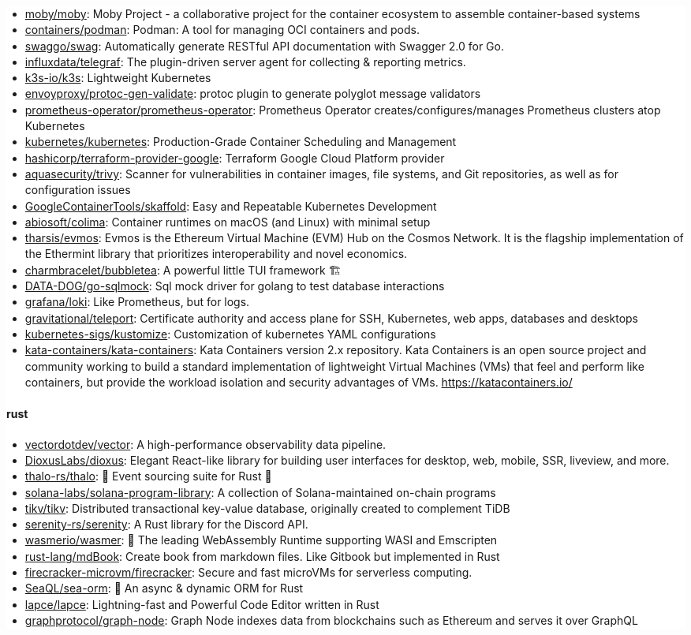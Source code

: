 * [moby/moby](https://github.com/moby/moby): Moby Project - a collaborative project for the container ecosystem to assemble container-based systems
* [containers/podman](https://github.com/containers/podman): Podman: A tool for managing OCI containers and pods.
* [swaggo/swag](https://github.com/swaggo/swag): Automatically generate RESTful API documentation with Swagger 2.0 for Go.
* [influxdata/telegraf](https://github.com/influxdata/telegraf): The plugin-driven server agent for collecting & reporting metrics.
* [k3s-io/k3s](https://github.com/k3s-io/k3s): Lightweight Kubernetes
* [envoyproxy/protoc-gen-validate](https://github.com/envoyproxy/protoc-gen-validate): protoc plugin to generate polyglot message validators
* [prometheus-operator/prometheus-operator](https://github.com/prometheus-operator/prometheus-operator): Prometheus Operator creates/configures/manages Prometheus clusters atop Kubernetes
* [kubernetes/kubernetes](https://github.com/kubernetes/kubernetes): Production-Grade Container Scheduling and Management
* [hashicorp/terraform-provider-google](https://github.com/hashicorp/terraform-provider-google): Terraform Google Cloud Platform provider
* [aquasecurity/trivy](https://github.com/aquasecurity/trivy): Scanner for vulnerabilities in container images, file systems, and Git repositories, as well as for configuration issues
* [GoogleContainerTools/skaffold](https://github.com/GoogleContainerTools/skaffold): Easy and Repeatable Kubernetes Development
* [abiosoft/colima](https://github.com/abiosoft/colima): Container runtimes on macOS (and Linux) with minimal setup
* [tharsis/evmos](https://github.com/tharsis/evmos): Evmos is the Ethereum Virtual Machine (EVM) Hub on the Cosmos Network. It is the flagship implementation of the Ethermint library that prioritizes interoperability and novel economics.
* [charmbracelet/bubbletea](https://github.com/charmbracelet/bubbletea): A powerful little TUI framework 🏗
* [DATA-DOG/go-sqlmock](https://github.com/DATA-DOG/go-sqlmock): Sql mock driver for golang to test database interactions
* [grafana/loki](https://github.com/grafana/loki): Like Prometheus, but for logs.
* [gravitational/teleport](https://github.com/gravitational/teleport): Certificate authority and access plane for SSH, Kubernetes, web apps, databases and desktops
* [kubernetes-sigs/kustomize](https://github.com/kubernetes-sigs/kustomize): Customization of kubernetes YAML configurations
* [kata-containers/kata-containers](https://github.com/kata-containers/kata-containers): Kata Containers version 2.x repository. Kata Containers is an open source project and community working to build a standard implementation of lightweight Virtual Machines (VMs) that feel and perform like containers, but provide the workload isolation and security advantages of VMs. https://katacontainers.io/

#### rust
* [vectordotdev/vector](https://github.com/vectordotdev/vector): A high-performance observability data pipeline.
* [DioxusLabs/dioxus](https://github.com/DioxusLabs/dioxus): Elegant React-like library for building user interfaces for desktop, web, mobile, SSR, liveview, and more.
* [thalo-rs/thalo](https://github.com/thalo-rs/thalo): 🚀 Event sourcing suite for Rust 🦀
* [solana-labs/solana-program-library](https://github.com/solana-labs/solana-program-library): A collection of Solana-maintained on-chain programs
* [tikv/tikv](https://github.com/tikv/tikv): Distributed transactional key-value database, originally created to complement TiDB
* [serenity-rs/serenity](https://github.com/serenity-rs/serenity): A Rust library for the Discord API.
* [wasmerio/wasmer](https://github.com/wasmerio/wasmer): 🚀 The leading WebAssembly Runtime supporting WASI and Emscripten
* [rust-lang/mdBook](https://github.com/rust-lang/mdBook): Create book from markdown files. Like Gitbook but implemented in Rust
* [firecracker-microvm/firecracker](https://github.com/firecracker-microvm/firecracker): Secure and fast microVMs for serverless computing.
* [SeaQL/sea-orm](https://github.com/SeaQL/sea-orm): 🐚 An async & dynamic ORM for Rust
* [lapce/lapce](https://github.com/lapce/lapce): Lightning-fast and Powerful Code Editor written in Rust
* [graphprotocol/graph-node](https://github.com/graphprotocol/graph-node): Graph Node indexes data from blockchains such as Ethereum and serves it over GraphQL